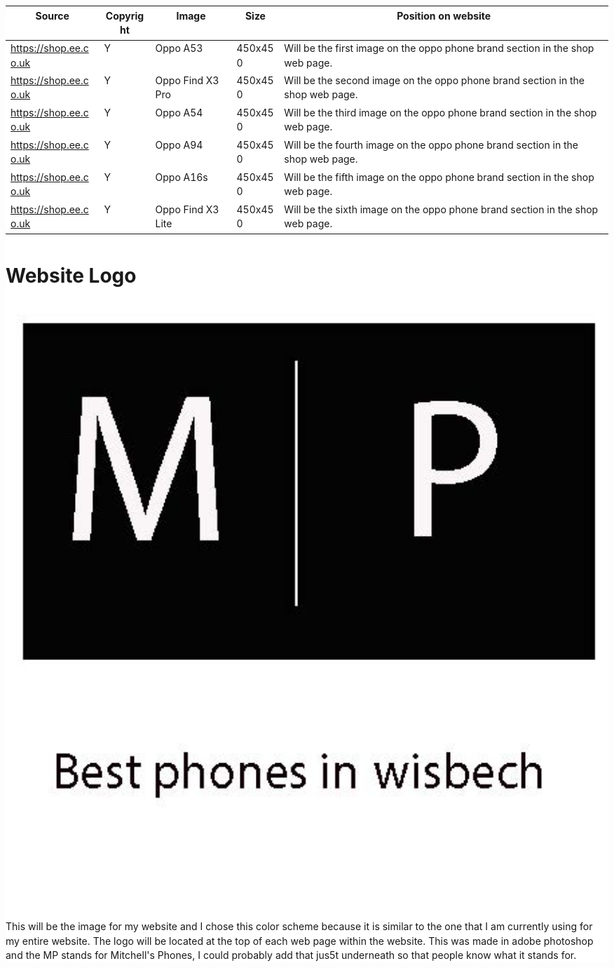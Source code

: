 | Source  | Copyright  | Image  | Size  | Position on website  |
|---|---|---|---|---|
| https://shop.ee.co.uk  | Y  | Oppo A53  | 450x450  | Will be the first image on the oppo phone brand section in the shop web page.  |
| https://shop.ee.co.uk  | Y  | Oppo Find X3 Pro  | 450x450  | Will be the second image on the oppo phone brand section in the shop web page.  |
| https://shop.ee.co.uk  | Y  | Oppo A54  | 450x450  | Will be the third image on the oppo phone brand section in the shop web page.  |
| https://shop.ee.co.uk | Y | Oppo A94 | 450x450 | Will be the fourth image on the oppo phone brand section in the shop web page. | 
| https://shop.ee.co.uk | Y | Oppo A16s | 450x450 | Will be the fifth image on the oppo phone brand section in the shop web page. |
| https://shop.ee.co.uk | Y | Oppo Find X3 Lite | 450x450 | Will be the sixth image on the oppo phone brand section in the shop web page.

# Website Logo

<img src="../Images/Other/logo.jpg" alt="alt text" height="100%" width="100%">

This will be the image for my website and I chose this color scheme because it is similar to the one that I am currently using for my entire website. The logo will be located at the top of each web page within the website. This was made in adobe photoshop and the MP stands for Mitchell's Phones, I could probably add that jus5t underneath so that people know what it stands for.